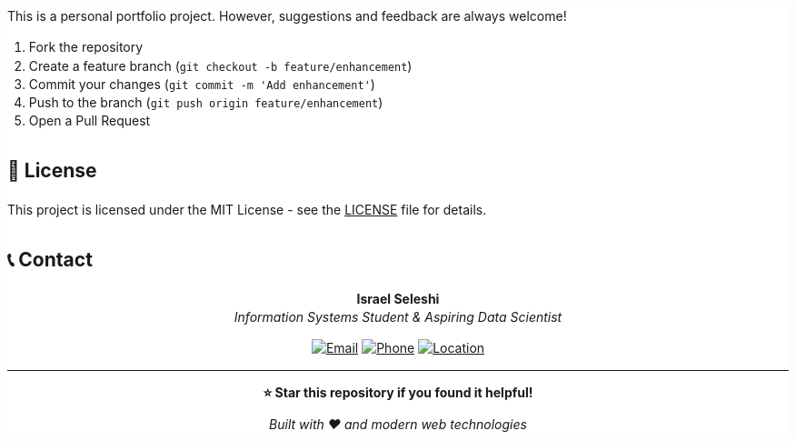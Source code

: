 This is a personal portfolio project. However, suggestions and feedback are always welcome!

1. Fork the repository
2. Create a feature branch (`git checkout -b feature/enhancement`)
3. Commit your changes (`git commit -m 'Add enhancement'`)
4. Push to the branch (`git push origin feature/enhancement`)
5. Open a Pull Request

## 📄 **License**

This project is licensed under the MIT License - see the [LICENSE](LICENSE) file for details.

## 📞 **Contact**

<div align="center">

**Israel Seleshi**  
*Information Systems Student & Aspiring Data Scientist*

[![Email](https://img.shields.io/badge/Email-israelseleshi0%40gmail.com-red?style=for-the-badge&logo=gmail&logoColor=white)](mailto:israelseleshi0@gmail.com)
[![Phone](https://img.shields.io/badge/Phone-%2B251--920--190--438-green?style=for-the-badge&logo=phone&logoColor=white)](tel:+251920190438)
[![Location](https://img.shields.io/badge/Location-Addis%20Ababa%2C%20Ethiopia-blue?style=for-the-badge&logo=googlemaps&logoColor=white)](https://maps.google.com/?q=Addis+Ababa,+Ethiopia)

</div>

---

<div align="center">

**⭐ Star this repository if you found it helpful!**

*Built with ❤️ and modern web technologies*

</div>
